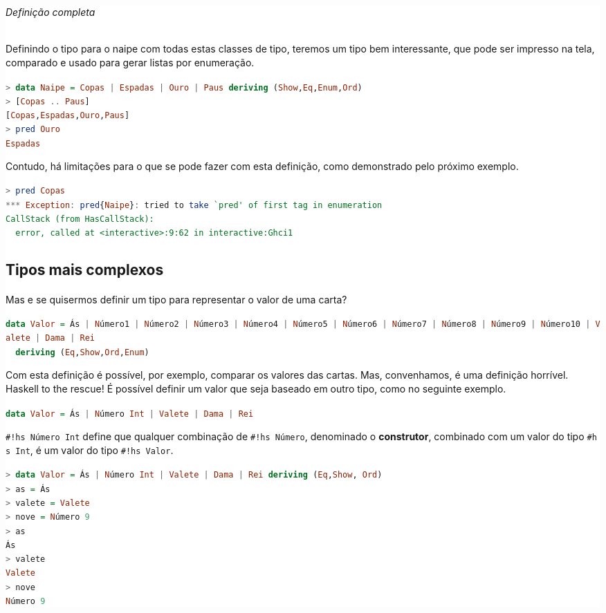 ###### Definição completa
Definindo o tipo para o naipe com todas estas classes de tipo, teremos um tipo bem interessante, que pode ser impresso na tela, comparado e usado para gerar listas por enumeração.

```hs
> data Naipe = Copas | Espadas | Ouro | Paus deriving (Show,Eq,Enum,Ord)
> [Copas .. Paus]
[Copas,Espadas,Ouro,Paus]
> pred Ouro
Espadas
```

Contudo, há limitações para o que se pode fazer com esta definição, como demonstrado pelo próximo exemplo.

```hs
> pred Copas
*** Exception: pred{Naipe}: tried to take `pred' of first tag in enumeration
CallStack (from HasCallStack):
  error, called at <interactive>:9:62 in interactive:Ghci1
```

## Tipos mais complexos
Mas e se quisermos definir um tipo para representar o valor de uma carta?

```hs
data Valor = Ás | Número1 | Número2 | Número3 | Número4 | Número5 | Número6 | Número7 | Número8 | Número9 | Número10 | Valete | Dama | Rei
  deriving (Eq,Show,Ord,Enum)
```

Com esta definição é possível, por exemplo, comparar os valores das cartas.
Mas, convenhamos, é uma definição horrível.
Haskell to the rescue!
É possível definir um valor que seja baseado em outro tipo, como no seguinte exemplo.

```hs
data Valor = Ás | Número Int | Valete | Dama | Rei
```

`#!hs Número Int` define que qualquer combinação de `#!hs Número`, denominado o **construtor**, combinado com um valor do tipo `#hs Int`, é um valor do tipo `#!hs Valor`.

```hs
> data Valor = Ás | Número Int | Valete | Dama | Rei deriving (Eq,Show, Ord)
> as = Ás
> valete = Valete
> nove = Número 9
> as
Ás
> valete
Valete
> nove
Número 9
```


[^davesands]: Esta aula é fortemente inspirada na video aula [Enumeration Types, Show](https://youtu.be/pfQVVbKyNwE) de Dave Sands.